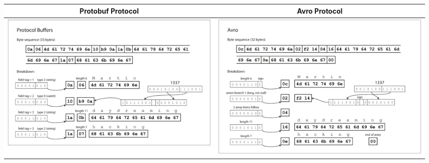 
Protobuf Protocol             |  Avro Protocol
:-------------------------:|:-------------------------:
![Thrift Binary Protocol](pics/ddia/ProtobufProtocol.png)  |  ![Thrift Compact Protocol](pics/ddia/AvroProtocol.png)
